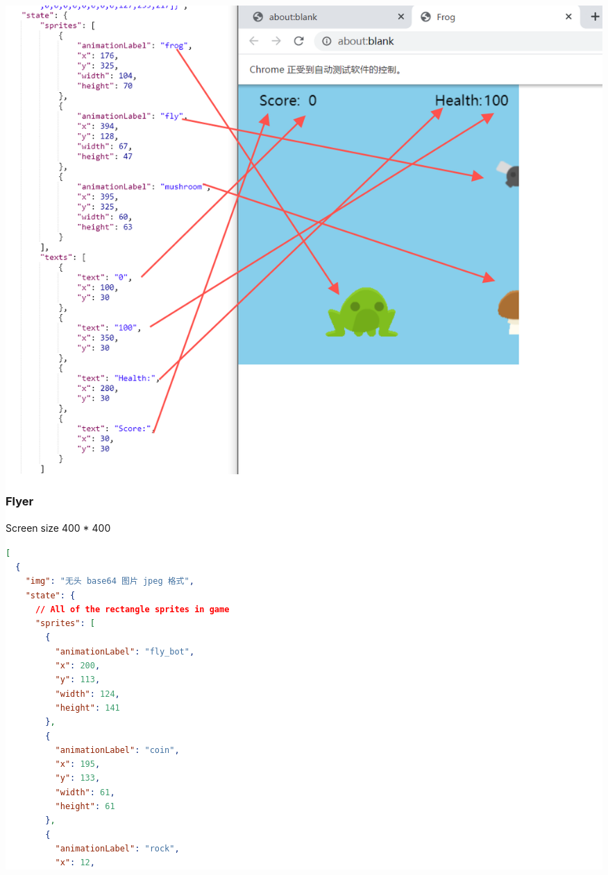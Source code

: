 ![](./frog-return.png)

### Flyer

Screen size 400 \* 400

```json
[
  {
    "img": "无头 base64 图片 jpeg 格式",
    "state": {
      // All of the rectangle sprites in game
      "sprites": [
        {
          "animationLabel": "fly_bot",
          "x": 200,
          "y": 113,
          "width": 124,
          "height": 141
        },
        {
          "animationLabel": "coin",
          "x": 195,
          "y": 133,
          "width": 61,
          "height": 61
        },
        {
          "animationLabel": "rock",
          "x": 12,
```